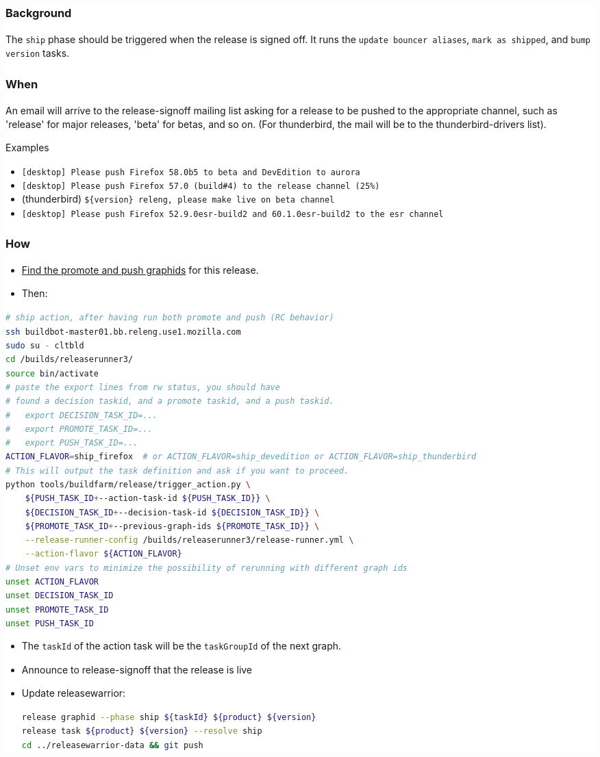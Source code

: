 ### Background

The `ship` phase should be triggered when the release is signed off. It runs the `update bouncer aliases`, `mark as shipped`, and `bump version` tasks.

### When

An email will arrive to the release-signoff mailing list asking for a release to be pushed to the appropriate channel, such as 'release' for major releases, 'beta' for betas, and so on. (For thunderbird, the mail will be to the thunderbird-drivers list).

Examples
- `[desktop] Please push Firefox 58.0b5 to beta and DevEdition to aurora`
- `[desktop] Please push Firefox 57.0 (build#4) to the release channel (25%)`
-  (thunderbird) `${version} releng, please make live on beta channel`
- `[desktop] Please push Firefox 52.9.0esr-build2 and 60.1.0esr-build2 to the esr channel`

### How

* [Find the promote and push graphids](https://github.com/mozilla-releng/releasewarrior-2.0/blob/master/docs/release-promotion/common/find-graphids.md#finding-graphids) for this release.

* Then:

```bash
# ship action, after having run both promote and push (RC behavior)
ssh buildbot-master01.bb.releng.use1.mozilla.com
sudo su - cltbld
cd /builds/releaserunner3/
source bin/activate
# paste the export lines from rw status, you should have
# found a decision taskid, and a promote taskid, and a push taskid.
#   export DECISION_TASK_ID=...
#   export PROMOTE_TASK_ID=...
#   export PUSH_TASK_ID=...
ACTION_FLAVOR=ship_firefox  # or ACTION_FLAVOR=ship_devedition or ACTION_FLAVOR=ship_thunderbird
# This will output the task definition and ask if you want to proceed.
python tools/buildfarm/release/trigger_action.py \
    ${PUSH_TASK_ID+--action-task-id ${PUSH_TASK_ID}} \
    ${DECISION_TASK_ID+--decision-task-id ${DECISION_TASK_ID}} \
    ${PROMOTE_TASK_ID+--previous-graph-ids ${PROMOTE_TASK_ID}} \
    --release-runner-config /builds/releaserunner3/release-runner.yml \
    --action-flavor ${ACTION_FLAVOR}
# Unset env vars to minimize the possibility of rerunning with different graph ids
unset ACTION_FLAVOR
unset DECISION_TASK_ID
unset PROMOTE_TASK_ID
unset PUSH_TASK_ID
```
  * The `taskId` of the action task will be the `taskGroupId` of the next graph.

* Announce to release-signoff that the release is live
* Update releasewarrior:
    ```sh
    release graphid --phase ship ${taskId} ${product} ${version}
    release task ${product} ${version} --resolve ship
    cd ../releasewarrior-data && git push
    ```
